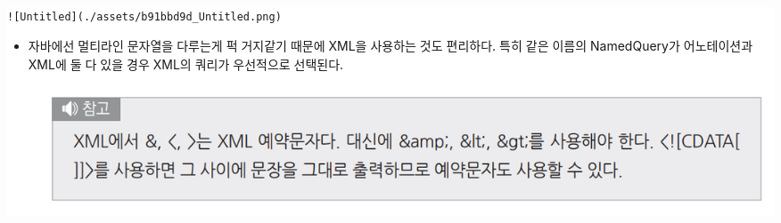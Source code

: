 	![Untitled](./assets/b91bbd9d_Untitled.png)

- 자바에선 멀티라인 문자열을 다루는게 퍽 거지같기 때문에 XML을 사용하는 것도 편리하다. 특히 같은 이름의 NamedQuery가 어노테이션과 XML에 둘 다 있을 경우 XML의 쿼리가 우선적으로 선택된다.  

	![Untitled](./assets/d04cf7f3_Untitled.png)
